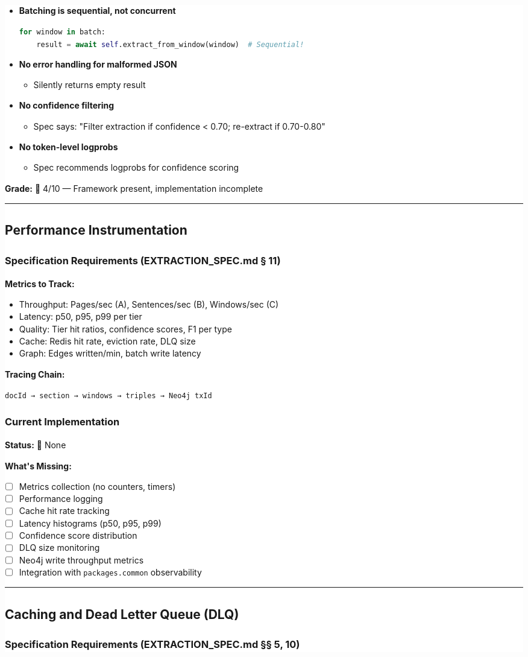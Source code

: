 - **Batching is sequential, not concurrent**
  ```python
  for window in batch:
      result = await self.extract_from_window(window)  # Sequential!
  ```

- **No error handling for malformed JSON**
  - Silently returns empty result

- **No confidence filtering**
  - Spec says: "Filter extraction if confidence < 0.70; re-extract if 0.70-0.80"

- **No token-level logprobs**
  - Spec recommends logprobs for confidence scoring

**Grade:** 🔴 4/10 — Framework present, implementation incomplete

---

## Performance Instrumentation

### Specification Requirements (EXTRACTION_SPEC.md § 11)

**Metrics to Track:**
- Throughput: Pages/sec (A), Sentences/sec (B), Windows/sec (C)
- Latency: p50, p95, p99 per tier
- Quality: Tier hit ratios, confidence scores, F1 per type
- Cache: Redis hit rate, eviction rate, DLQ size
- Graph: Edges written/min, batch write latency

**Tracing Chain:**
```
docId → section → windows → triples → Neo4j txId
```

### Current Implementation

**Status:** 🔴 None

**What's Missing:**
- [ ] Metrics collection (no counters, timers)
- [ ] Performance logging
- [ ] Cache hit rate tracking
- [ ] Latency histograms (p50, p95, p99)
- [ ] Confidence score distribution
- [ ] DLQ size monitoring
- [ ] Neo4j write throughput metrics
- [ ] Integration with `packages.common` observability

---

## Caching and Dead Letter Queue (DLQ)

### Specification Requirements (EXTRACTION_SPEC.md §§ 5, 10)
